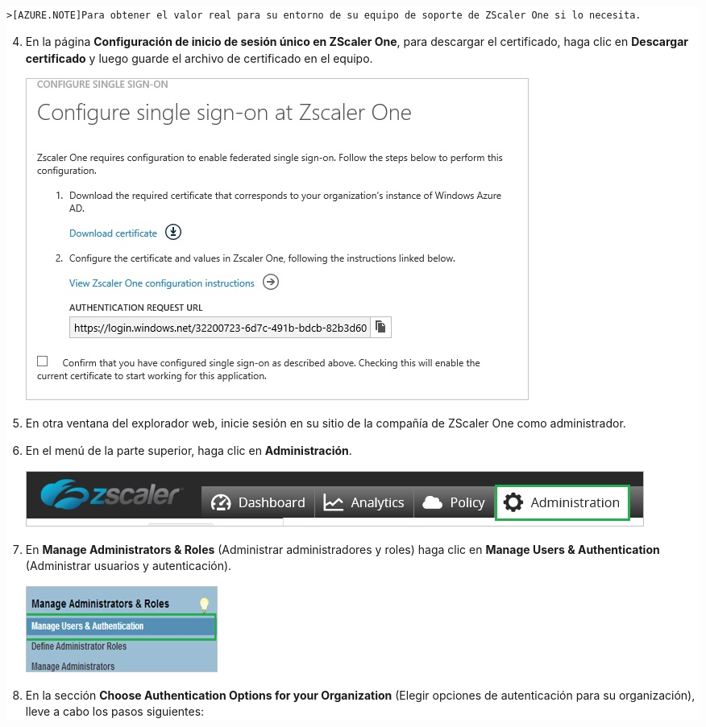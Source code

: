 	>[AZURE.NOTE]Para obtener el valor real para su entorno de su equipo de soporte de ZScaler One si lo necesita.

4.  En la página **Configuración de inicio de sesión único en ZScaler One**, para descargar el certificado, haga clic en **Descargar certificado** y luego guarde el archivo de certificado en el equipo.

	![Configurar inicio de sesión único](./media/active-directory-saas-zscaler-one-tutorial/IC800220.png "Configurar inicio de sesión único")

5.  En otra ventana del explorador web, inicie sesión en su sitio de la compañía de ZScaler One como administrador.

6.  En el menú de la parte superior, haga clic en **Administración**.

	![Administración](./media/active-directory-saas-zscaler-one-tutorial/IC800206.png "Administración")

7.  En **Manage Administrators & Roles** (Administrar administradores y roles) haga clic en **Manage Users & Authentication** (Administrar usuarios y autenticación).

	![Administrar usuarios y autenticación](./media/active-directory-saas-zscaler-one-tutorial/IC800207.png "Administrar usuarios y autenticación")

8.  En la sección **Choose Authentication Options for your Organization** (Elegir opciones de autenticación para su organización), lleve a cabo los pasos siguientes:
